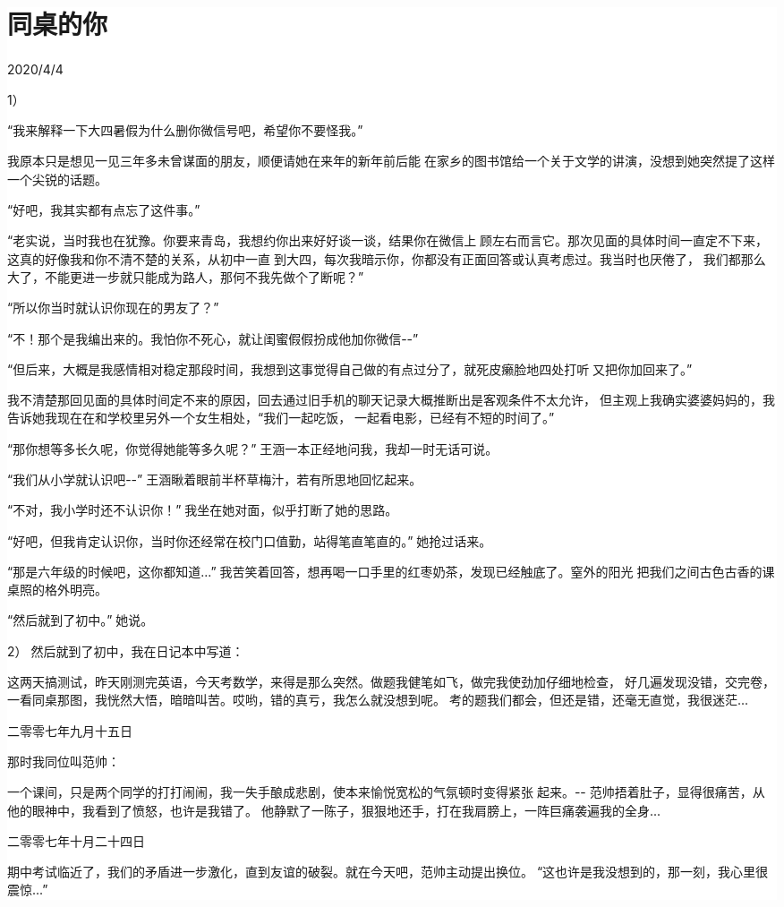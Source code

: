 # 同桌的你
2020/4/4

1）

“我来解释一下大四暑假为什么删你微信号吧，希望你不要怪我。” 

我原本只是想见一见三年多未曾谋面的朋友，顺便请她在来年的新年前后能
在家乡的图书馆给一个关于文学的讲演，没想到她突然提了这样一个尖锐的话题。

“好吧，我其实都有点忘了这件事。”

“老实说，当时我也在犹豫。你要来青岛，我想约你出来好好谈一谈，结果你在微信上
顾左右而言它。那次见面的具体时间一直定不下来，这真的好像我和你不清不楚的关系，从初中一直
到大四，每次我暗示你，你都没有正面回答或认真考虑过。我当时也厌倦了，
我们都那么大了，不能更进一步就只能成为路人，那何不我先做个了断呢？”

“所以你当时就认识你现在的男友了？”

“不！那个是我编出来的。我怕你不死心，就让闺蜜假假扮成他加你微信--”

“但后来，大概是我感情相对稳定那段时间，我想到这事觉得自己做的有点过分了，就死皮癞脸地四处打听
又把你加回来了。”

我不清楚那回见面的具体时间定不来的原因，回去通过旧手机的聊天记录大概推断出是客观条件不太允许，
但主观上我确实婆婆妈妈的，我告诉她我现在在和学校里另外一个女生相处，“我们一起吃饭，
一起看电影，已经有不短的时间了。”

“那你想等多长久呢，你觉得她能等多久呢？” 王涵一本正经地问我，我却一时无话可说。

“我们从小学就认识吧--” 王涵瞅着眼前半杯草梅汁，若有所思地回忆起来。

“不对，我小学时还不认识你！” 我坐在她对面，似乎打断了她的思路。

“好吧，但我肯定认识你，当时你还经常在校门口值勤，站得笔直笔直的。” 她抢过话来。

“那是六年级的时候吧，这你都知道...” 我苦笑着回答，想再喝一口手里的红枣奶茶，发现已经触底了。窒外的阳光
把我们之间古色古香的课桌照的格外明亮。

“然后就到了初中。” 她说。

2）
然后就到了初中，我在日记本中写道：

这两天搞测试，昨天刚测完英语，今天考数学，来得是那么突然。做题我健笔如飞，做完我使劲加仔细地检查，
好几遍发现没错，交完卷，一看同桌那图，我恍然大悟，暗暗叫苦。哎哟，错的真亏，我怎么就没想到呢。
考的题我们都会，但还是错，还毫无直觉，我很迷茫...

二零零七年九月十五日

那时我同位叫范帅：

一个课间，只是两个同学的打打闹闹，我一失手酿成悲剧，使本来愉悦宽松的气氛顿时变得紧张
起来。-- 范帅捂着肚子，显得很痛苦，从他的眼神中，我看到了愤怒，也许是我错了。
他静默了一陈子，狠狠地还手，打在我肩膀上，一阵巨痛袭遍我的全身...

二零零七年十月二十四日

期中考试临近了，我们的矛盾进一步激化，直到友谊的破裂。就在今天吧，范帅主动提出换位。
“这也许是我没想到的，那一刻，我心里很震惊...”
